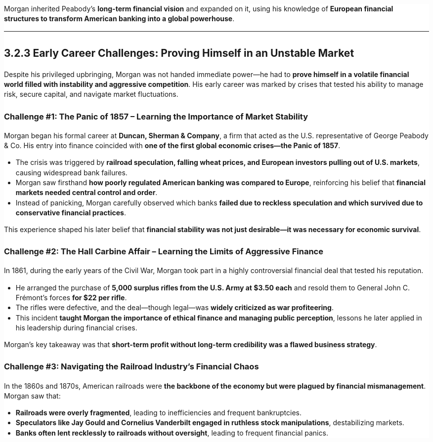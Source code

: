 Morgan inherited Peabody’s **long-term financial vision** and expanded on it, using his knowledge of **European financial structures to transform American banking into a global powerhouse**.

------

## **3.2.3 Early Career Challenges: Proving Himself in an Unstable Market**

Despite his privileged upbringing, Morgan was not handed immediate power—he had to **prove himself in a volatile financial world filled with instability and aggressive competition**. His early career was marked by crises that tested his ability to manage risk, secure capital, and navigate market fluctuations.

### **Challenge #1: The Panic of 1857 – Learning the Importance of Market Stability**

Morgan began his formal career at **Duncan, Sherman & Company**, a firm that acted as the U.S. representative of George Peabody & Co. His entry into finance coincided with **one of the first global economic crises—the Panic of 1857**.

- The crisis was triggered by **railroad speculation, falling wheat prices, and European investors pulling out of U.S. markets**, causing widespread bank failures.
- Morgan saw firsthand **how poorly regulated American banking was compared to Europe**, reinforcing his belief that **financial markets needed central control and order**.
- Instead of panicking, Morgan carefully observed which banks **failed due to reckless speculation and which survived due to conservative financial practices**.

This experience shaped his later belief that **financial stability was not just desirable—it was necessary for economic survival**.

### **Challenge #2: The Hall Carbine Affair – Learning the Limits of Aggressive Finance**

In 1861, during the early years of the Civil War, Morgan took part in a highly controversial financial deal that tested his reputation.

- He arranged the purchase of **5,000 surplus rifles from the U.S. Army at $3.50 each** and resold them to General John C. Frémont’s forces **for $22 per rifle**.
- The rifles were defective, and the deal—though legal—was **widely criticized as war profiteering**.
- This incident **taught Morgan the importance of ethical finance and managing public perception**, lessons he later applied in his leadership during financial crises.

Morgan’s key takeaway was that **short-term profit without long-term credibility was a flawed business strategy**.

### **Challenge #3: Navigating the Railroad Industry’s Financial Chaos**

In the 1860s and 1870s, American railroads were **the backbone of the economy but were plagued by financial mismanagement**. Morgan saw that:

- **Railroads were overly fragmented**, leading to inefficiencies and frequent bankruptcies.
- **Speculators like Jay Gould and Cornelius Vanderbilt engaged in ruthless stock manipulations**, destabilizing markets.
- **Banks often lent recklessly to railroads without oversight**, leading to frequent financial panics.
